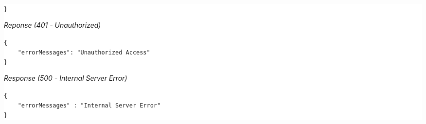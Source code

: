 ```
}
```
_Reponse (401 - Unauthorized)_
```
{
    "errorMessages": "Unauthorized Access"
}
```
_Response (500 - Internal Server Error)_
```
{
    "errorMessages" : "Internal Server Error"
}
```